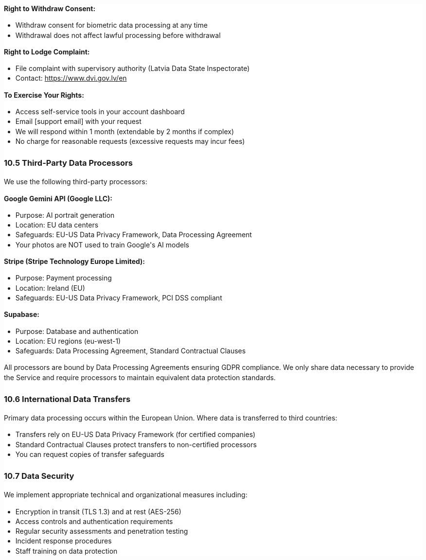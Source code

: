 **Right to Withdraw Consent:**
- Withdraw consent for biometric data processing at any time
- Withdrawal does not affect lawful processing before withdrawal

**Right to Lodge Complaint:**
- File complaint with supervisory authority (Latvia Data State Inspectorate)
- Contact: https://www.dvi.gov.lv/en

**To Exercise Your Rights:**
- Access self-service tools in your account dashboard
- Email [support email] with your request
- We will respond within 1 month (extendable by 2 months if complex)
- No charge for reasonable requests (excessive requests may incur fees)

### 10.5 Third-Party Data Processors

We use the following third-party processors:

**Google Gemini API (Google LLC):**
- Purpose: AI portrait generation
- Location: EU data centers
- Safeguards: EU-US Data Privacy Framework, Data Processing Agreement
- Your photos are NOT used to train Google's AI models

**Stripe (Stripe Technology Europe Limited):**
- Purpose: Payment processing
- Location: Ireland (EU)
- Safeguards: EU-US Data Privacy Framework, PCI DSS compliant

**Supabase:**
- Purpose: Database and authentication
- Location: EU regions (eu-west-1)
- Safeguards: Data Processing Agreement, Standard Contractual Clauses

All processors are bound by Data Processing Agreements ensuring GDPR compliance. We only share data necessary to provide the Service and require processors to maintain equivalent data protection standards.

### 10.6 International Data Transfers

Primary data processing occurs within the European Union. Where data is transferred to third countries:
- Transfers rely on EU-US Data Privacy Framework (for certified companies)
- Standard Contractual Clauses protect transfers to non-certified processors
- You can request copies of transfer safeguards

### 10.7 Data Security

We implement appropriate technical and organizational measures including:
- Encryption in transit (TLS 1.3) and at rest (AES-256)
- Access controls and authentication requirements
- Regular security assessments and penetration testing
- Incident response procedures
- Staff training on data protection
